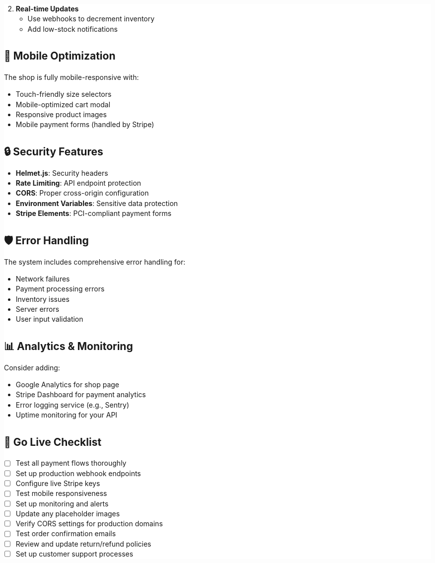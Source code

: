 2. **Real-time Updates**
   - Use webhooks to decrement inventory
   - Add low-stock notifications

## 📱 Mobile Optimization

The shop is fully mobile-responsive with:
- Touch-friendly size selectors
- Mobile-optimized cart modal
- Responsive product images
- Mobile payment forms (handled by Stripe)

## 🔒 Security Features

- **Helmet.js**: Security headers
- **Rate Limiting**: API endpoint protection
- **CORS**: Proper cross-origin configuration
- **Environment Variables**: Sensitive data protection
- **Stripe Elements**: PCI-compliant payment forms

## 🛡️ Error Handling

The system includes comprehensive error handling for:
- Network failures
- Payment processing errors
- Inventory issues
- Server errors
- User input validation

## 📊 Analytics & Monitoring

Consider adding:
- Google Analytics for shop page
- Stripe Dashboard for payment analytics
- Error logging service (e.g., Sentry)
- Uptime monitoring for your API

## 🚀 Go Live Checklist

- [ ] Test all payment flows thoroughly
- [ ] Set up production webhook endpoints
- [ ] Configure live Stripe keys
- [ ] Test mobile responsiveness
- [ ] Set up monitoring and alerts
- [ ] Update any placeholder images
- [ ] Verify CORS settings for production domains
- [ ] Test order confirmation emails
- [ ] Review and update return/refund policies
- [ ] Set up customer support processes
